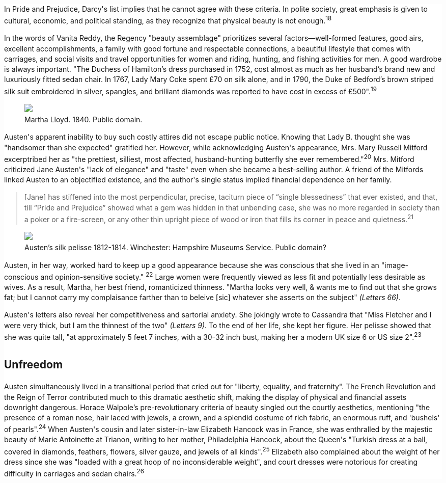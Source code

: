 In Pride and Prejudice, Darcy's list implies that he cannot agree with these criteria. In polite society, great emphasis is given to cultural, economic, and political standing, as they recognize that physical beauty is not enough.<sup>18</sup>

In the words of Vanita Reddy, the Regency "beauty assemblage" prioritizes several factors—well-formed features, good airs, excellent accomplishments, a family with good fortune and respectable connections, a beautiful lifestyle that comes with carriages, and social visits and travel opportunities for women and riding, hunting, and fishing activities for men. A good wardrobe is always important. "The Duchess of Hamilton’s dress purchased in 1752, cost almost as much as her husband’s brand new and luxuriously fitted sedan chair. In 1767, Lady Mary Coke spent £70 on silk alone, and in 1790, the Duke of Bedford’s brown striped silk suit embroidered in silver, spangles, and brilliant diamonds was reported to have cost in excess of £500".<sup>19</sup>

<figure className="fig-align-right">
  <img src="/images/beautyArticle/image8-45.jpeg" />
  <figcaption>Martha Lloyd. 1840. Public domain.</figcaption>
</figure>

Austen's apparent inability to buy such costly attires did not escape public notice. Knowing that Lady B. thought she was "handsomer than she expected" gratified her. However, while acknowledging Austen's appearance, Mrs. Mary Russell Mitford excerptribed her as "the prettiest, silliest, most affected, husband-hunting butterfly she ever remembered."<sup>20</sup> Mrs. Mitford criticized Jane Austen's "lack of elegance" and "taste" even when she became a best-selling author. A friend of the Mitfords linked Austen to an objectified existence, and the author's single status implied financial dependence on her family.

> [Jane] has stiffened into the most perpendicular, precise, taciturn piece of “single blessedness” that ever existed, and that, till “Pride and Prejudice” showed what a gem was hidden in that unbending case, she was no more regarded in society than a poker or a fire-screen, or any other thin upright piece of wood or iron that fills its corner in peace and quietness.<sup>21</sup>

<figure className="fig-align-left">
  <img src="/images/beautyArticle/image9-47.png" />
  <figcaption>Austen’s silk pelisse 1812-1814. Winchester: Hampshire Museums Service. Public domain?</figcaption>
</figure>

Austen, in her way, worked hard to keep up a good appearance because she was conscious that she lived in an "image-conscious and opinion-sensitive society." <sup>22</sup> Large women were frequently viewed as less fit and potentially less desirable as wives. As a result, Martha, her best friend, romanticized thinness. "Martha looks very well, & wants me to find out that she grows fat; but I cannot carry my complaisance farther than to beleive [sic] whatever she asserts on the subject" _(Letters 66)_.

Austen's letters also reveal her competitiveness and sartorial anxiety. She jokingly wrote to Cassandra that "Miss Fletcher and I were very thick, but I am the thinnest of the two" _(Letters 9)_. To the end of her life, she kept her figure. Her pelisse showed that she was quite tall, "at approximately 5 feet 7 inches, with a 30-32 inch bust, making her a modern UK size 6 or US size 2".<sup>23</sup>

## Unfreedom

Austen simultaneously lived in a transitional period that cried out for "liberty, equality, and fraternity". The French Revolution and the Reign of Terror contributed much to this dramatic aesthetic shift, making the display of physical and financial assets downright dangerous. Horace Walpole’s pre-revolutionary criteria of beauty singled out the courtly aesthetics, mentioning "the presence of a roman nose, hair laced with jewels, a crown, and a splendid costume of rich fabric, an enormous ruff, and 'bushels' of pearls".<sup>24</sup> When Austen's cousin and later sister-in-law Elizabeth Hancock was in France, she was enthralled by the majestic beauty of Marie Antoinette at Trianon, writing to her mother, Philadelphia Hancock, about the Queen's "Turkish dress at a ball, covered in diamonds, feathers, flowers, silver gauze, and jewels of all kinds".<sup>25</sup> Elizabeth also complained about the weight of her dress since she was "loaded with a great hoop of no inconsiderable weight", and court dresses were notorious for creating difficulty in carriages and sedan chairs.<sup>26</sup>
